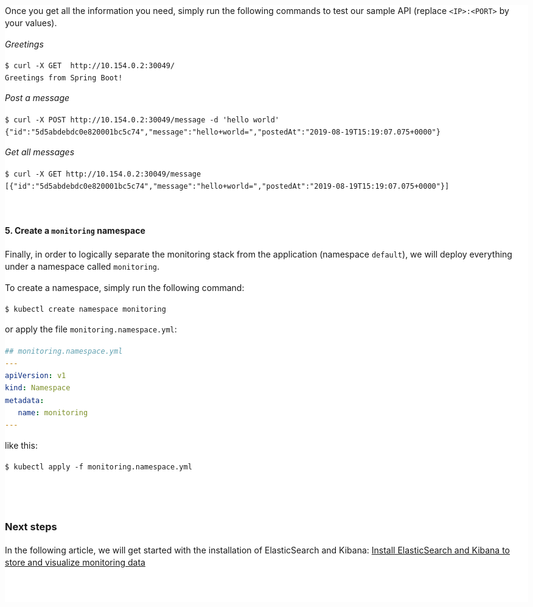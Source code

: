 Once you get all the information you need, simply run the following commands to test our sample API (replace `<IP>:<PORT>` by your values).

*Greetings*

```shell
$ curl -X GET  http://10.154.0.2:30049/
Greetings from Spring Boot!
```

*Post a message*

```shell
$ curl -X POST http://10.154.0.2:30049/message -d 'hello world'
{"id":"5d5abdebdc0e820001bc5c74","message":"hello+world=","postedAt":"2019-08-19T15:19:07.075+0000"}
```

*Get all messages*

```shell
$ curl -X GET http://10.154.0.2:30049/message
[{"id":"5d5abdebdc0e820001bc5c74","message":"hello+world=","postedAt":"2019-08-19T15:19:07.075+0000"}]
```


<br />

#### 5. Create a `monitoring` namespace

Finally, in order to logically separate the monitoring stack from the application (namespace `default`), we will deploy everything under a namespace called `monitoring`.

To create a namespace, simply run the following command:

```shell
$ kubectl create namespace monitoring
```

or apply the file `monitoring.namespace.yml`:

```yaml
## monitoring.namespace.yml
---
apiVersion: v1
kind: Namespace
metadata:
   name: monitoring
---
```

like this:

```shell
$ kubectl apply -f monitoring.namespace.yml
```


<br />
<br />

### Next steps

In the following article, we will get started with the installation of ElasticSearch and Kibana:
[Install ElasticSearch and Kibana to store and visualize monitoring data](/2019/10/19/(25)-install-elasticsearch-and-kibana-to-store-an)

<br />
<br />
